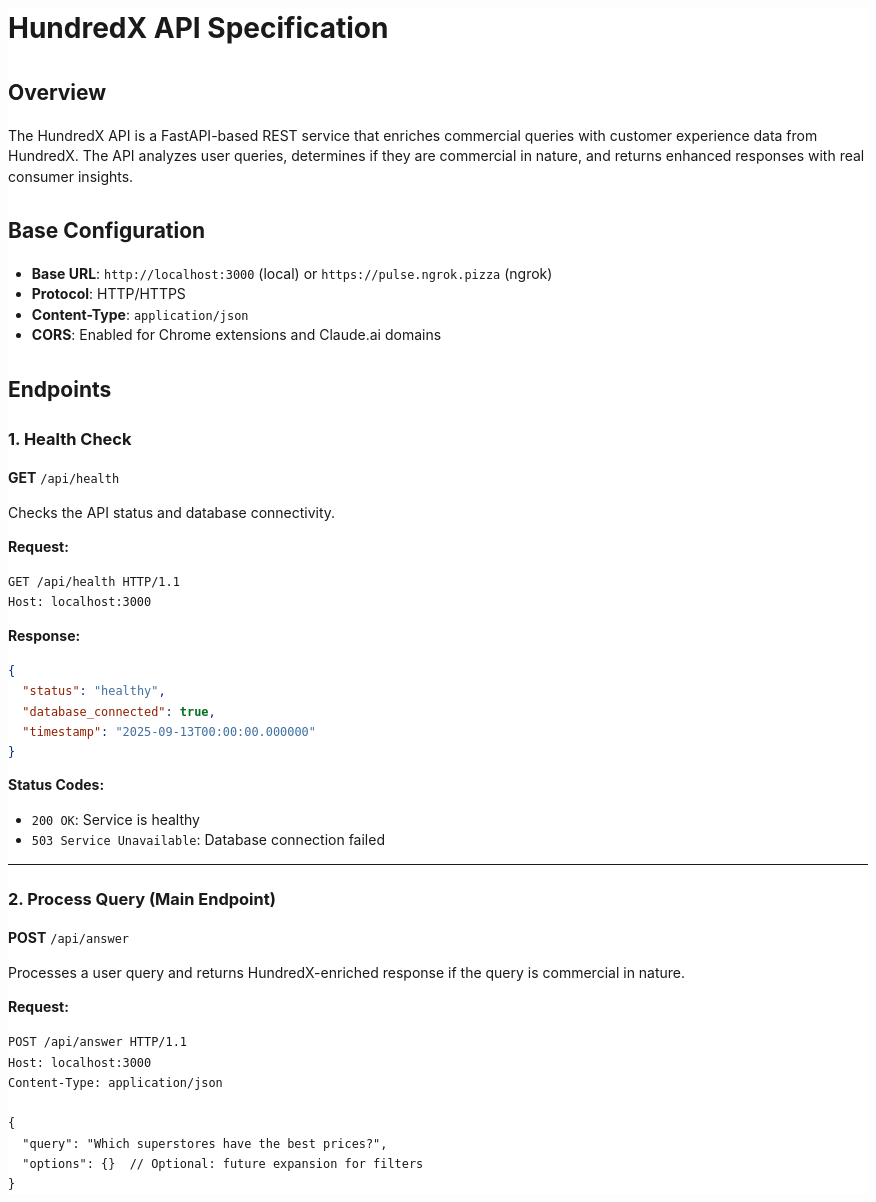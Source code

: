 # HundredX API Specification

## Overview
The HundredX API is a FastAPI-based REST service that enriches commercial queries with customer experience data from HundredX. The API analyzes user queries, determines if they are commercial in nature, and returns enhanced responses with real consumer insights.

## Base Configuration
- **Base URL**: `http://localhost:3000` (local) or `https://pulse.ngrok.pizza` (ngrok)
- **Protocol**: HTTP/HTTPS
- **Content-Type**: `application/json`
- **CORS**: Enabled for Chrome extensions and Claude.ai domains

## Endpoints

### 1. Health Check
**GET** `/api/health`

Checks the API status and database connectivity.

**Request:**
```http
GET /api/health HTTP/1.1
Host: localhost:3000
```

**Response:**
```json
{
  "status": "healthy",
  "database_connected": true,
  "timestamp": "2025-09-13T00:00:00.000000"
}
```

**Status Codes:**
- `200 OK`: Service is healthy
- `503 Service Unavailable`: Database connection failed

---

### 2. Process Query (Main Endpoint)
**POST** `/api/answer`

Processes a user query and returns HundredX-enriched response if the query is commercial in nature.

**Request:**
```http
POST /api/answer HTTP/1.1
Host: localhost:3000
Content-Type: application/json

{
  "query": "Which superstores have the best prices?",
  "options": {}  // Optional: future expansion for filters
}
```

